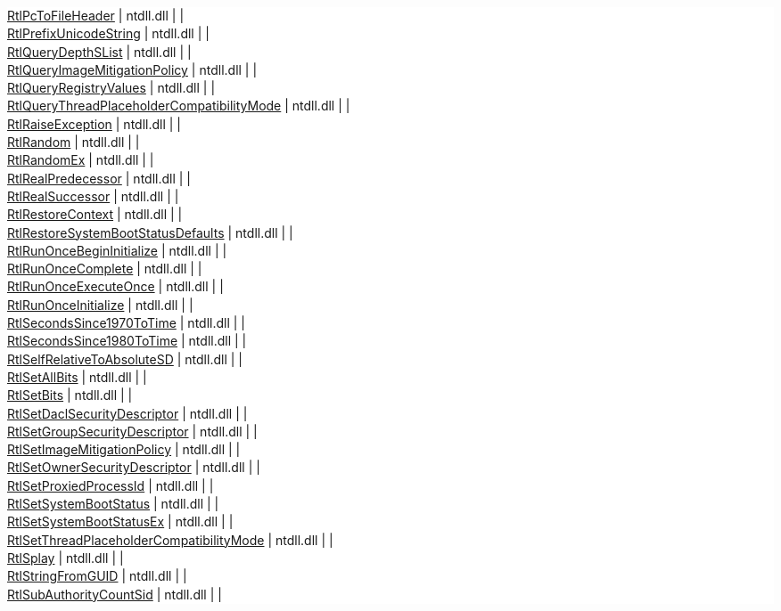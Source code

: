 [RtlPcToFileHeader](https://www.google.com/search?num=5&q=RtlPcToFileHeader+site%3Amicrosoft.com) | ntdll.dll |  |   
[RtlPrefixUnicodeString](https://www.google.com/search?num=5&q=RtlPrefixUnicodeString+site%3Amicrosoft.com) | ntdll.dll |  |   
[RtlQueryDepthSList](https://www.google.com/search?num=5&q=RtlQueryDepthSList+site%3Amicrosoft.com) | ntdll.dll |  |   
[RtlQueryImageMitigationPolicy](https://www.google.com/search?num=5&q=RtlQueryImageMitigationPolicy+site%3Amicrosoft.com) | ntdll.dll |  |   
[RtlQueryRegistryValues](https://www.google.com/search?num=5&q=RtlQueryRegistryValues+site%3Amicrosoft.com) | ntdll.dll |  |   
[RtlQueryThreadPlaceholderCompatibilityMode](https://www.google.com/search?num=5&q=RtlQueryThreadPlaceholderCompatibilityMode+site%3Amicrosoft.com) | ntdll.dll |  |   
[RtlRaiseException](https://www.google.com/search?num=5&q=RtlRaiseException+site%3Amicrosoft.com) | ntdll.dll |  |   
[RtlRandom](https://www.google.com/search?num=5&q=RtlRandom+site%3Amicrosoft.com) | ntdll.dll |  |   
[RtlRandomEx](https://www.google.com/search?num=5&q=RtlRandomEx+site%3Amicrosoft.com) | ntdll.dll |  |   
[RtlRealPredecessor](https://www.google.com/search?num=5&q=RtlRealPredecessor+site%3Amicrosoft.com) | ntdll.dll |  |   
[RtlRealSuccessor](https://www.google.com/search?num=5&q=RtlRealSuccessor+site%3Amicrosoft.com) | ntdll.dll |  |   
[RtlRestoreContext](https://www.google.com/search?num=5&q=RtlRestoreContext+site%3Amicrosoft.com) | ntdll.dll |  |   
[RtlRestoreSystemBootStatusDefaults](https://www.google.com/search?num=5&q=RtlRestoreSystemBootStatusDefaults+site%3Amicrosoft.com) | ntdll.dll |  |   
[RtlRunOnceBeginInitialize](https://www.google.com/search?num=5&q=RtlRunOnceBeginInitialize+site%3Amicrosoft.com) | ntdll.dll |  |   
[RtlRunOnceComplete](https://www.google.com/search?num=5&q=RtlRunOnceComplete+site%3Amicrosoft.com) | ntdll.dll |  |   
[RtlRunOnceExecuteOnce](https://www.google.com/search?num=5&q=RtlRunOnceExecuteOnce+site%3Amicrosoft.com) | ntdll.dll |  |   
[RtlRunOnceInitialize](https://www.google.com/search?num=5&q=RtlRunOnceInitialize+site%3Amicrosoft.com) | ntdll.dll |  |   
[RtlSecondsSince1970ToTime](https://www.google.com/search?num=5&q=RtlSecondsSince1970ToTime+site%3Amicrosoft.com) | ntdll.dll |  |   
[RtlSecondsSince1980ToTime](https://www.google.com/search?num=5&q=RtlSecondsSince1980ToTime+site%3Amicrosoft.com) | ntdll.dll |  |   
[RtlSelfRelativeToAbsoluteSD](https://www.google.com/search?num=5&q=RtlSelfRelativeToAbsoluteSD+site%3Amicrosoft.com) | ntdll.dll |  |   
[RtlSetAllBits](https://www.google.com/search?num=5&q=RtlSetAllBits+site%3Amicrosoft.com) | ntdll.dll |  |   
[RtlSetBits](https://www.google.com/search?num=5&q=RtlSetBits+site%3Amicrosoft.com) | ntdll.dll |  |   
[RtlSetDaclSecurityDescriptor](https://www.google.com/search?num=5&q=RtlSetDaclSecurityDescriptor+site%3Amicrosoft.com) | ntdll.dll |  |   
[RtlSetGroupSecurityDescriptor](https://www.google.com/search?num=5&q=RtlSetGroupSecurityDescriptor+site%3Amicrosoft.com) | ntdll.dll |  |   
[RtlSetImageMitigationPolicy](https://www.google.com/search?num=5&q=RtlSetImageMitigationPolicy+site%3Amicrosoft.com) | ntdll.dll |  |   
[RtlSetOwnerSecurityDescriptor](https://www.google.com/search?num=5&q=RtlSetOwnerSecurityDescriptor+site%3Amicrosoft.com) | ntdll.dll |  |   
[RtlSetProxiedProcessId](https://www.google.com/search?num=5&q=RtlSetProxiedProcessId+site%3Amicrosoft.com) | ntdll.dll |  |   
[RtlSetSystemBootStatus](https://www.google.com/search?num=5&q=RtlSetSystemBootStatus+site%3Amicrosoft.com) | ntdll.dll |  |   
[RtlSetSystemBootStatusEx](https://www.google.com/search?num=5&q=RtlSetSystemBootStatusEx+site%3Amicrosoft.com) | ntdll.dll |  |   
[RtlSetThreadPlaceholderCompatibilityMode](https://www.google.com/search?num=5&q=RtlSetThreadPlaceholderCompatibilityMode+site%3Amicrosoft.com) | ntdll.dll |  |   
[RtlSplay](https://www.google.com/search?num=5&q=RtlSplay+site%3Amicrosoft.com) | ntdll.dll |  |   
[RtlStringFromGUID](https://www.google.com/search?num=5&q=RtlStringFromGUID+site%3Amicrosoft.com) | ntdll.dll |  |   
[RtlSubAuthorityCountSid](https://www.google.com/search?num=5&q=RtlSubAuthorityCountSid+site%3Amicrosoft.com) | ntdll.dll |  |   